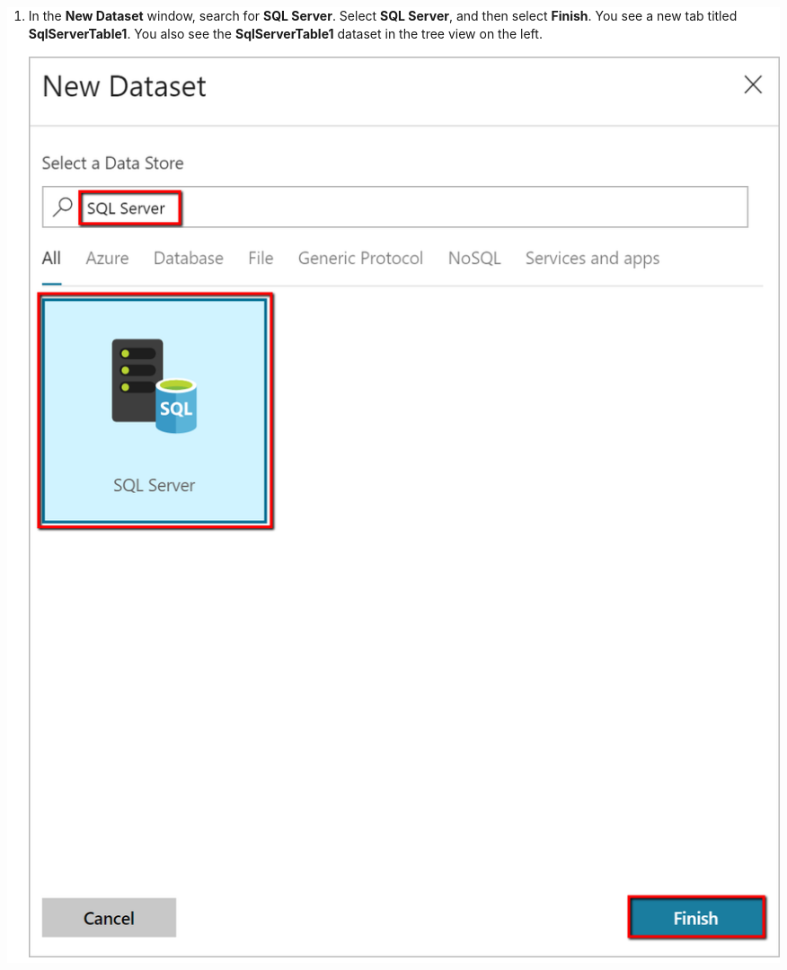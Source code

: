 1. In the **New Dataset** window, search for **SQL Server**. Select **SQL Server**, and then select **Finish**. You see a new tab titled **SqlServerTable1**. You also see the **SqlServerTable1** dataset in the tree view on the left. 

   ![SQL Server selection](./media/tutorial-hybrid-copy-portal/select-sql-server.png)
